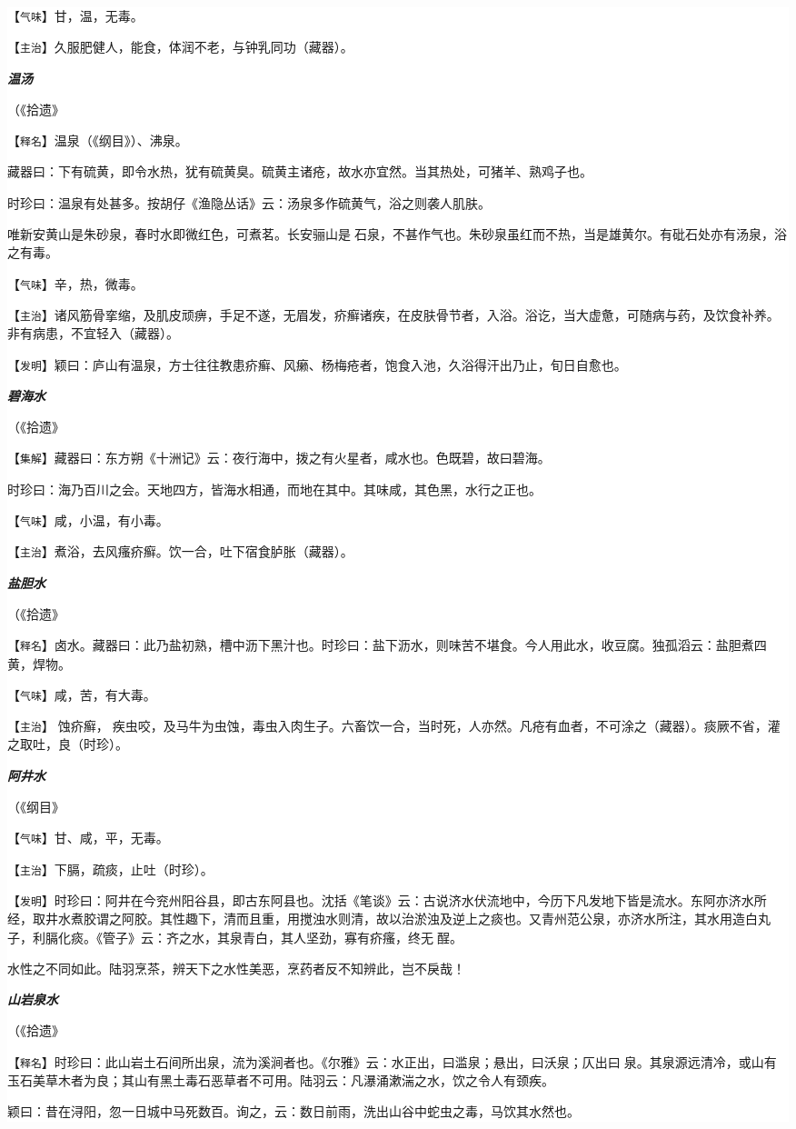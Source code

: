 【`气味`】甘，温，无毒。  

【`主治`】久服肥健人，能食，体润不老，与钟乳同功（藏器）。  

***温汤***  

（《拾遗》  

【`释名`】温泉（《纲目》）、沸泉。  

藏器曰：下有硫黄，即令水热，犹有硫黄臭。硫黄主诸疮，故水亦宜然。当其热处，可猪羊、熟鸡子也。  

时珍曰：温泉有处甚多。按胡仔《渔隐丛话》云：汤泉多作硫黄气，浴之则袭人肌肤。  

唯新安黄山是朱砂泉，春时水即微红色，可煮茗。长安骊山是 石泉，不甚作气也。朱砂泉虽红而不热，当是雄黄尔。有砒石处亦有汤泉，浴之有毒。  

【`气味`】辛，热，微毒。  

【`主治`】诸风筋骨挛缩，及肌皮顽痹，手足不遂，无眉发，疥癣诸疾，在皮肤骨节者，入浴。浴讫，当大虚惫，可随病与药，及饮食补养。非有病患，不宜轻入（藏器）。  

【`发明`】颖曰：庐山有温泉，方士往往教患疥癣、风癞、杨梅疮者，饱食入池，久浴得汗出乃止，旬日自愈也。  

***碧海水***  

（《拾遗》  

【`集解`】藏器曰：东方朔《十洲记》云：夜行海中，拨之有火星者，咸水也。色既碧，故曰碧海。  

时珍曰：海乃百川之会。天地四方，皆海水相通，而地在其中。其味咸，其色黑，水行之正也。  

【`气味`】咸，小温，有小毒。  

【`主治`】煮浴，去风瘙疥癣。饮一合，吐下宿食胪胀（藏器）。  

***盐胆水***  

（《拾遗》  

【`释名`】卤水。藏器曰：此乃盐初熟，槽中沥下黑汁也。时珍曰：盐下沥水，则味苦不堪食。今人用此水，收豆腐。独孤滔云：盐胆煮四黄，焊物。  

【`气味`】咸，苦，有大毒。  

【`主治`】 蚀疥癣， 疾虫咬，及马牛为虫蚀，毒虫入肉生子。六畜饮一合，当时死，人亦然。凡疮有血者，不可涂之（藏器）。痰厥不省，灌之取吐，良（时珍）。  

***阿井水***  

（《纲目》  

【`气味`】甘、咸，平，无毒。  

【`主治`】下膈，疏痰，止吐（时珍）。  

【`发明`】时珍曰：阿井在今兖州阳谷县，即古东阿县也。沈括《笔谈》云：古说济水伏流地中，今历下凡发地下皆是流水。东阿亦济水所经，取井水煮胶谓之阿胶。其性趣下，清而且重，用搅浊水则清，故以治淤浊及逆上之痰也。又青州范公泉，亦济水所注，其水用造白丸子，利膈化痰。《管子》云：齐之水，其泉青白，其人坚劲，寡有疥瘙，终无 酲。  

水性之不同如此。陆羽烹茶，辨天下之水性美恶，烹药者反不知辨此，岂不戾哉！  

***山岩泉水***  

（《拾遗》  

【`释名`】时珍曰：此山岩土石间所出泉，流为溪涧者也。《尔雅》云：水正出，曰滥泉；悬出，曰沃泉；仄出曰 泉。其泉源远清冷，或山有玉石美草木者为良；其山有黑土毒石恶草者不可用。陆羽云：凡瀑涌漱湍之水，饮之令人有颈疾。  

颖曰：昔在浔阳，忽一日城中马死数百。询之，云：数日前雨，洗出山谷中蛇虫之毒，马饮其水然也。  
